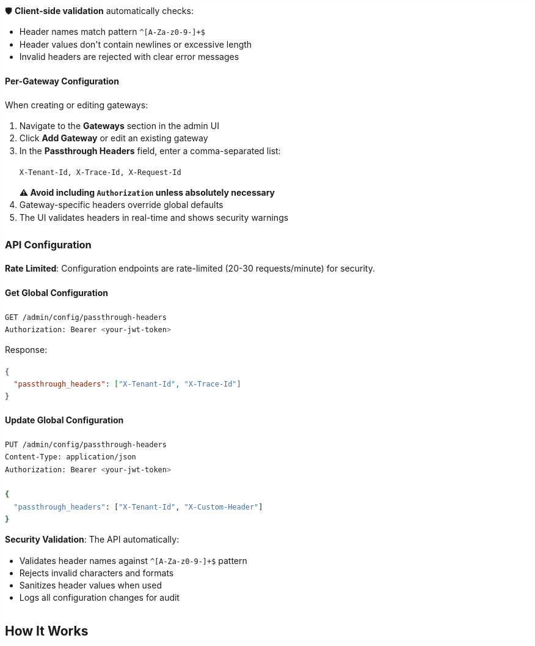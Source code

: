 🛡️ **Client-side validation** automatically checks:
- Header names match pattern `^[A-Za-z0-9-]+$`
- Header values don't contain newlines or excessive length
- Invalid headers are rejected with clear error messages

#### Per-Gateway Configuration
When creating or editing gateways:

1. Navigate to the **Gateways** section in the admin UI
2. Click **Add Gateway** or edit an existing gateway
3. In the **Passthrough Headers** field, enter a comma-separated list:
   ```
   X-Tenant-Id, X-Trace-Id, X-Request-Id
   ```
   **⚠️ Avoid including `Authorization` unless absolutely necessary**
4. Gateway-specific headers override global defaults
5. The UI validates headers in real-time and shows security warnings

### API Configuration

**Rate Limited**: Configuration endpoints are rate-limited (20-30 requests/minute) for security.

#### Get Global Configuration
```bash
GET /admin/config/passthrough-headers
Authorization: Bearer <your-jwt-token>
```

Response:
```json
{
  "passthrough_headers": ["X-Tenant-Id", "X-Trace-Id"]
}
```

#### Update Global Configuration
```bash
PUT /admin/config/passthrough-headers
Content-Type: application/json
Authorization: Bearer <your-jwt-token>

{
  "passthrough_headers": ["X-Tenant-Id", "X-Custom-Header"]
}
```

**Security Validation**: The API automatically:
- Validates header names against `^[A-Za-z0-9-]+$` pattern
- Rejects invalid characters and formats
- Sanitizes header values when used
- Logs all configuration changes for audit

## How It Works
